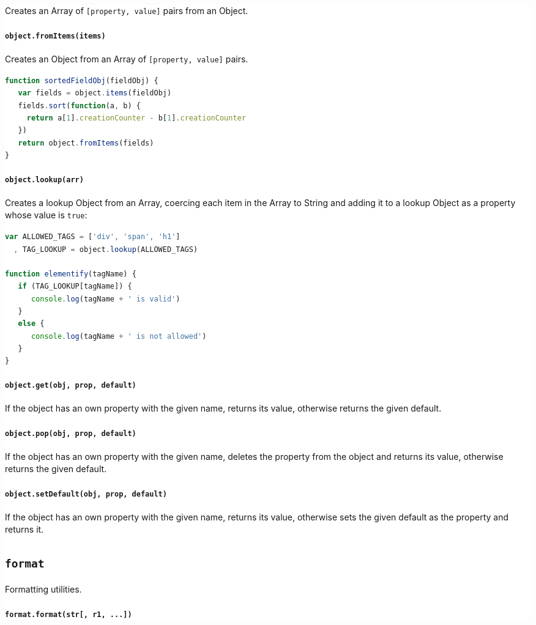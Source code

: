 Creates an Array of `[property, value]` pairs from an Object.

#### `object.fromItems(items)`

Creates an Object from an Array of `[property, value]` pairs.

```javascript
function sortedFieldObj(fieldObj) {
   var fields = object.items(fieldObj)
   fields.sort(function(a, b) {
     return a[1].creationCounter - b[1].creationCounter
   })
   return object.fromItems(fields)
}
```

#### `object.lookup(arr)`

Creates a lookup Object from an Array, coercing each item in the Array to String
and adding it to a lookup Object as a property whose value is `true`:

```javascript
var ALLOWED_TAGS = ['div', 'span', 'h1']
  , TAG_LOOKUP = object.lookup(ALLOWED_TAGS)

function elementify(tagName) {
   if (TAG_LOOKUP[tagName]) {
      console.log(tagName + ' is valid')
   }
   else {
      console.log(tagName + ' is not allowed')
   }
}
```

#### `object.get(obj, prop, default)`

If the object has an own property with the given name, returns its value,
otherwise returns the given default.

#### `object.pop(obj, prop, default)`

If the object has an own property with the given name, deletes the property from
the object and returns its value, otherwise returns the given default.

#### `object.setDefault(obj, prop, default)`

If the object has an own property with the given name, returns its value,
otherwise sets the given default as the property and returns it.

## `format`

Formatting utilities.

#### `format.format(str[, r1, ...])`
